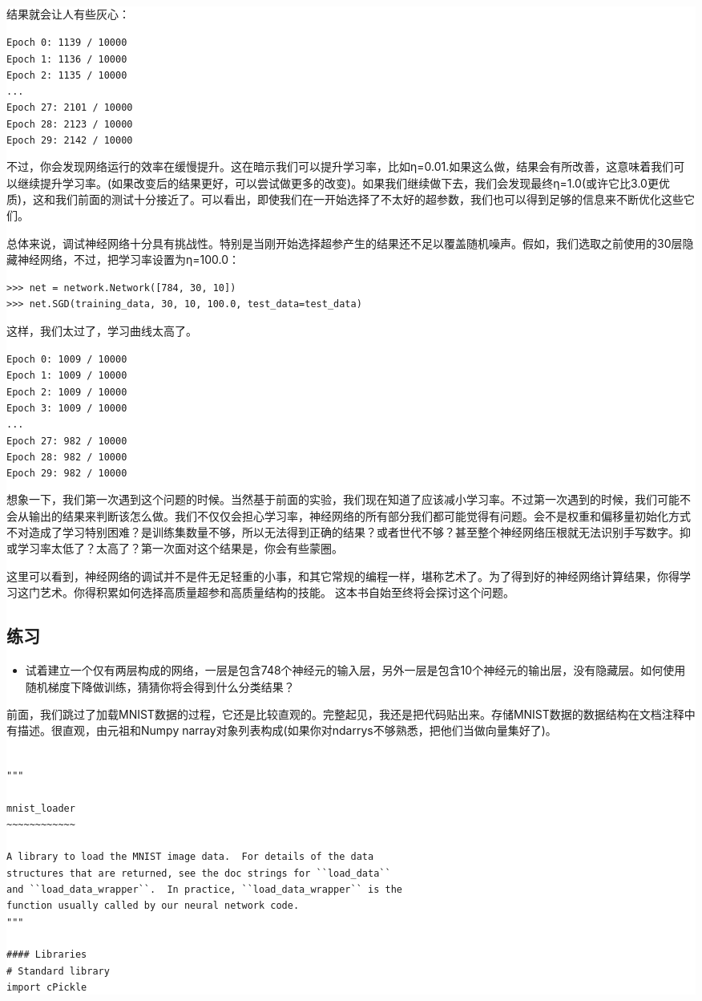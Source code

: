 
结果就会让人有些灰心：

```
Epoch 0: 1139 / 10000
Epoch 1: 1136 / 10000
Epoch 2: 1135 / 10000
...
Epoch 27: 2101 / 10000
Epoch 28: 2123 / 10000
Epoch 29: 2142 / 10000
```


不过，你会发现网络运行的效率在缓慢提升。这在暗示我们可以提升学习率，比如η=0.01.如果这么做，结果会有所改善，这意味着我们可以继续提升学习率。(如果改变后的结果更好，可以尝试做更多的改变)。如果我们继续做下去，我们会发现最终η=1.0(或许它比3.0更优质)，这和我们前面的测试十分接近了。可以看出，即使我们在一开始选择了不太好的超参数，我们也可以得到足够的信息来不断优化这些它们。

总体来说，调试神经网络十分具有挑战性。特别是当刚开始选择超参产生的结果还不足以覆盖随机噪声。假如，我们选取之前使用的30层隐藏神经网络，不过，把学习率设置为η=100.0：

```
>>> net = network.Network([784, 30, 10])
>>> net.SGD(training_data, 30, 10, 100.0, test_data=test_data)

```

这样，我们太过了，学习曲线太高了。


```
Epoch 0: 1009 / 10000
Epoch 1: 1009 / 10000
Epoch 2: 1009 / 10000
Epoch 3: 1009 / 10000
...
Epoch 27: 982 / 10000
Epoch 28: 982 / 10000
Epoch 29: 982 / 10000

```

想象一下，我们第一次遇到这个问题的时候。当然基于前面的实验，我们现在知道了应该减小学习率。不过第一次遇到的时候，我们可能不会从输出的结果来判断该怎么做。我们不仅仅会担心学习率，神经网络的所有部分我们都可能觉得有问题。会不是权重和偏移量初始化方式不对造成了学习特别困难？是训练集数量不够，所以无法得到正确的结果？或者世代不够？甚至整个神经网络压根就无法识别手写数字。抑或学习率太低了？太高了？第一次面对这个结果是，你会有些蒙圈。
  
  这里可以看到，神经网络的调试并不是件无足轻重的小事，和其它常规的编程一样，堪称艺术了。为了得到好的神经网络计算结果，你得学习这门艺术。你得积累如何选择高质量超参和高质量结构的技能。 这本书自始至终将会探讨这个问题。

## 练习

* 试着建立一个仅有两层构成的网络，一层是包含748个神经元的输入层，另外一层是包含10个神经元的输出层，没有隐藏层。如何使用随机梯度下降做训练，猜猜你将会得到什么分类结果？

前面，我们跳过了加载MNIST数据的过程，它还是比较直观的。完整起见，我还是把代码贴出来。存储MNIST数据的数据结构在文档注释中有描述。很直观，由元祖和Numpy narray对象列表构成(如果你对ndarrys不够熟悉，把他们当做向量集好了)。


``` 

"""

mnist_loader
~~~~~~~~~~~~

A library to load the MNIST image data.  For details of the data
structures that are returned, see the doc strings for ``load_data``
and ``load_data_wrapper``.  In practice, ``load_data_wrapper`` is the
function usually called by our neural network code.
"""

#### Libraries
# Standard library
import cPickle
```